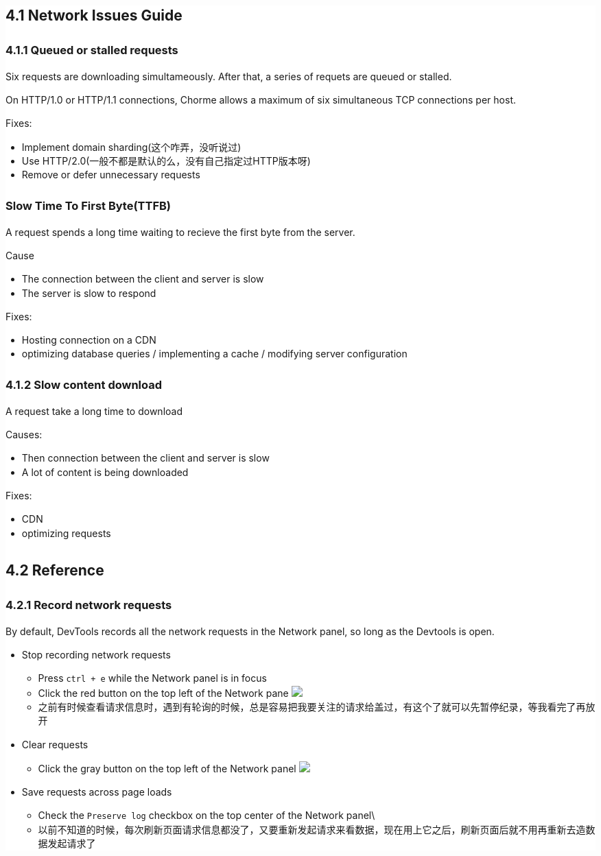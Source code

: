 ## 4.1 Network Issues Guide
### 4.1.1 Queued or stalled requests
Six requests are downloading simultameously. After that, a series of requets are queued or stalled.

On HTTP/1.0 or HTTP/1.1 connections, Chorme allows a maximum of six simultaneous TCP connections per host.

Fixes:
- Implement domain sharding(这个咋弄，没听说过)
- Use HTTP/2.0(一般不都是默认的么，没有自己指定过HTTP版本呀)
- Remove or defer unnecessary requests
### Slow Time To First Byte(TTFB)
A request spends a long time waiting to recieve the first byte from the server.

Cause
- The connection between the client and server is slow
- The server is slow to respond

Fixes:
- Hosting connection on a CDN
- optimizing database queries / implementing a cache / modifying server configuration
### 4.1.2 Slow content download
A request take a long time to download

Causes:
- Then connection between the client and server is slow
- A lot of content is being downloaded

Fixes:
- CDN
- optimizing requests
## 4.2 Reference
### 4.2.1 Record network requests
By default, DevTools records all the network requests in the Network panel, so long as the Devtools is open.

- Stop recording network requests
  - Press `ctrl + e` while the Network panel is in focus
  - Click the red button on the top left of the Network pane
![](https://user-gold-cdn.xitu.io/2019/9/24/16d632b6f36a2b58?w=36&h=36&f=png&s=570)
  - 之前有时候查看请求信息时，遇到有轮询的时候，总是容易把我要关注的请求给盖过，有这个了就可以先暂停纪录，等我看完了再放开
- Clear requests
  - Click the gray button on the top left of the Network panel
![](https://user-gold-cdn.xitu.io/2019/9/24/16d632d1b10f5428?w=26&h=26&f=png&s=318)

- Save requests across page loads
  - Check the `Preserve log` checkbox on the top center of the Network panel\
  - 以前不知道的时候，每次刷新页面请求信息都没了，又要重新发起请求来看数据，现在用上它之后，刷新页面后就不用再重新去造数据发起请求了
